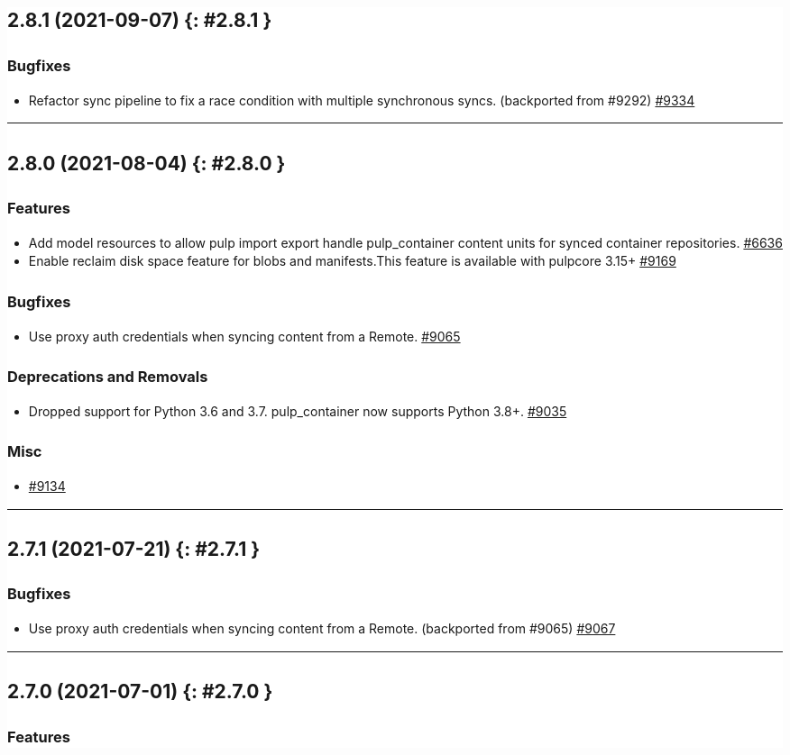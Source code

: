 
## 2.8.1 (2021-09-07) {: #2.8.1 }

### Bugfixes

-   Refactor sync pipeline to fix a race condition with multiple synchronous syncs.
    (backported from #9292)
    [#9334](https://pulp.plan.io/issues/9334)

---

## 2.8.0 (2021-08-04) {: #2.8.0 }

### Features

-   Add model resources to allow pulp import export handle pulp_container content units for synced container repositories.
    [#6636](https://pulp.plan.io/issues/6636)
-   Enable reclaim disk space feature for blobs and manifests.This feature is available with pulpcore 3.15+
    [#9169](https://pulp.plan.io/issues/9169)

### Bugfixes

-   Use proxy auth credentials when syncing content from a Remote.
    [#9065](https://pulp.plan.io/issues/9065)

### Deprecations and Removals

-   Dropped support for Python 3.6 and 3.7. pulp_container now supports Python 3.8+.
    [#9035](https://pulp.plan.io/issues/9035)

### Misc

-   [#9134](https://pulp.plan.io/issues/9134)

---

## 2.7.1 (2021-07-21) {: #2.7.1 }

### Bugfixes

-   Use proxy auth credentials when syncing content from a Remote.
    (backported from #9065)
    [#9067](https://pulp.plan.io/issues/9067)

---

## 2.7.0 (2021-07-01) {: #2.7.0 }

### Features
